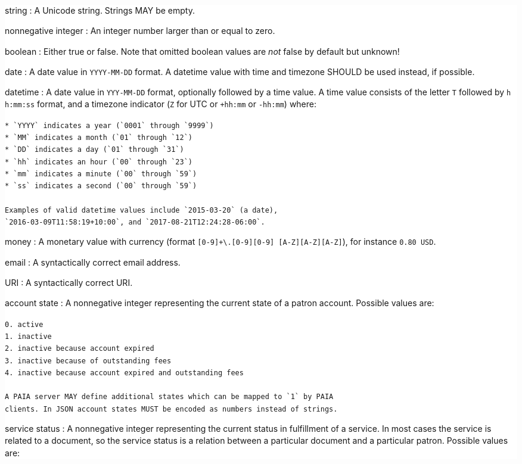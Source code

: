 string
  : A Unicode string. Strings MAY be empty.

nonnegative integer
  : An integer number larger than or equal to zero.

boolean
  : Either true or false. Note that omitted boolean values are *not* false by
    default but unknown!

date
  : A date value in `YYYY-MM-DD` format. A datetime value with time and timezone
    SHOULD be used instead, if possible.

datetime
  : A date value in `YYY-MM-DD` format, optionally followed by a time value. A
    time value consists of the letter `T` followed by `hh:mm:ss` format, and a
    timezone indicator (`Z` for UTC or `+hh:mm` or `-hh:mm`) where:

    * `YYYY` indicates a year (`0001` through `9999`)
    * `MM` indicates a month (`01` through `12`)
    * `DD` indicates a day (`01` through `31`)
    * `hh` indicates an hour (`00` through `23`)
    * `mm` indicates a minute (`00` through `59`)
    * `ss` indicates a second (`00` through `59`)

    Examples of valid datetime values include `2015-03-20` (a date),
    `2016-03-09T11:58:19+10:00`, and `2017-08-21T12:24:28-06:00`.

money
  : A monetary value with currency (format `[0-9]+\.[0-9][0-9] [A-Z][A-Z][A-Z]`),
    for instance `0.80 USD`.

email
  : A syntactically correct email address.

URI
  : A syntactically correct URI.

account state
  : A nonnegative integer representing the current state of a patron account.
    Possible values are:

    0. active
    1. inactive
    2. inactive because account expired
    3. inactive because of outstanding fees
    4. inactive because account expired and outstanding fees

    A PAIA server MAY define additional states which can be mapped to `1` by PAIA
    clients. In JSON account states MUST be encoded as numbers instead of strings.

service status
  : A nonnegative integer representing the current status in fulfillment of a
    service. In most cases the service is related to a document, so the service
	status is a relation between a particular document and a particular patron.
	Possible values are:


[^SLNP]: The Simple Library Network Protocol (SLNP) and its variant XSLNP is an
[Pandoc’s Markdown]: http://johnmacfarlane.net/pandoc/demo/example9/pandocs-markdown.html
[PAIA core]: #paia-core
[PAIA auth]: #paia-auth
[patron]: #patron
[update patron]: #update-patron
[items]: #items
[renew]: #renew
[request]: #request
[cancel]: #cancel
[fees]: #fees
[notifications]: #notifications
[delete notifications]: #delete-notifications
[login]: #login
[logout]: #logout
[change]: #change
[access token]: #access-tokens-and-scopes
[scopes]: #access-token-and-scopes
[access tokens and scopes]: #access-tokens-and-scopes
[request error]: #request-errors
[error response]: #request-errors
[^errors]: The error list was compiled from the HTTP and OAuth 2.0 specifications,
[document]: #documents
[documents]: #documents
[document error]: #documents
[document errors]: #documents
[condition]: #conditions-and-confirmations
[confirmation]: #conditions-and-confirmations
[conditions and conformations]: #conditions-and-confirmations
[condition types]: #conditions
[condition options]: #conditions
[RFC 2119]: http://tools.ietf.org/html/rfc2119
[RFC 4627]: http://tools.ietf.org/html/rfc4627
[RFC 2616]: http://tools.ietf.org/html/rfc2616
[RFC 2617]: http://tools.ietf.org/html/rfc2617
[RFC 6749]: http://tools.ietf.org/html/rfc6749
[RFC 6750]: http://tools.ietf.org/html/rfc6750
[RFC 2818]: http://tools.ietf.org/html/rfc2818
[PAIA Ontology]: http://gbv.github.io/paia-rdf/
[Document Service Ontology]: http://gbv.github.io/dso/